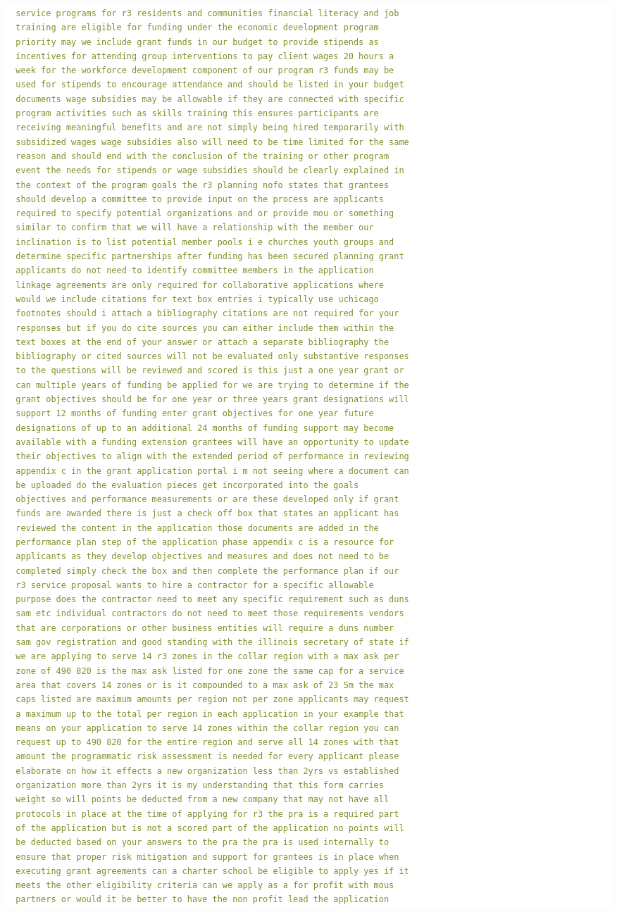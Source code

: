 ```yaml
  service programs for r3 residents and communities financial literacy and job
  training are eligible for funding under the economic development program
  priority may we include grant funds in our budget to provide stipends as
  incentives for attending group interventions to pay client wages 20 hours a
  week for the workforce development component of our program r3 funds may be
  used for stipends to encourage attendance and should be listed in your budget
  documents wage subsidies may be allowable if they are connected with specific
  program activities such as skills training this ensures participants are
  receiving meaningful benefits and are not simply being hired temporarily with
  subsidized wages wage subsidies also will need to be time limited for the same
  reason and should end with the conclusion of the training or other program
  event the needs for stipends or wage subsidies should be clearly explained in
  the context of the program goals the r3 planning nofo states that grantees
  should develop a committee to provide input on the process are applicants
  required to specify potential organizations and or provide mou or something
  similar to confirm that we will have a relationship with the member our
  inclination is to list potential member pools i e churches youth groups and
  determine specific partnerships after funding has been secured planning grant
  applicants do not need to identify committee members in the application
  linkage agreements are only required for collaborative applications where
  would we include citations for text box entries i typically use uchicago
  footnotes should i attach a bibliography citations are not required for your
  responses but if you do cite sources you can either include them within the
  text boxes at the end of your answer or attach a separate bibliography the
  bibliography or cited sources will not be evaluated only substantive responses
  to the questions will be reviewed and scored is this just a one year grant or
  can multiple years of funding be applied for we are trying to determine if the
  grant objectives should be for one year or three years grant designations will
  support 12 months of funding enter grant objectives for one year future
  designations of up to an additional 24 months of funding support may become
  available with a funding extension grantees will have an opportunity to update
  their objectives to align with the extended period of performance in reviewing
  appendix c in the grant application portal i m not seeing where a document can
  be uploaded do the evaluation pieces get incorporated into the goals
  objectives and performance measurements or are these developed only if grant
  funds are awarded there is just a check off box that states an applicant has
  reviewed the content in the application those documents are added in the
  performance plan step of the application phase appendix c is a resource for
  applicants as they develop objectives and measures and does not need to be
  completed simply check the box and then complete the performance plan if our
  r3 service proposal wants to hire a contractor for a specific allowable
  purpose does the contractor need to meet any specific requirement such as duns
  sam etc individual contractors do not need to meet those requirements vendors
  that are corporations or other business entities will require a duns number
  sam gov registration and good standing with the illinois secretary of state if
  we are applying to serve 14 r3 zones in the collar region with a max ask per
  zone of 490 820 is the max ask listed for one zone the same cap for a service
  area that covers 14 zones or is it compounded to a max ask of 23 5m the max
  caps listed are maximum amounts per region not per zone applicants may request
  a maximum up to the total per region in each application in your example that
  means on your application to serve 14 zones within the collar region you can
  request up to 490 820 for the entire region and serve all 14 zones with that
  amount the programmatic risk assessment is needed for every applicant please
  elaborate on how it effects a new organization less than 2yrs vs established
  organization more than 2yrs it is my understanding that this form carries
  weight so will points be deducted from a new company that may not have all
  protocols in place at the time of applying for r3 the pra is a required part
  of the application but is not a scored part of the application no points will
  be deducted based on your answers to the pra the pra is used internally to
  ensure that proper risk mitigation and support for grantees is in place when
  executing grant agreements can a charter school be eligible to apply yes if it
  meets the other eligibility criteria can we apply as a for profit with mous
  partners or would it be better to have the non profit lead the application
```